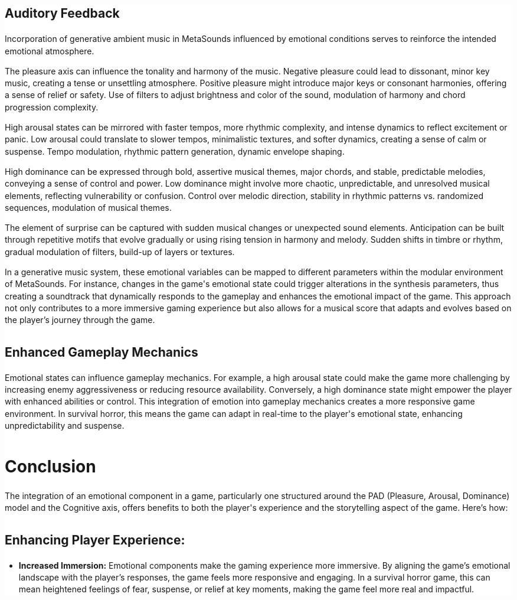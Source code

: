 ## Auditory Feedback
Incorporation of generative ambient music in MetaSounds influenced by emotional conditions serves to reinforce the intended emotional atmosphere.

The pleasure axis can influence the tonality and harmony of the music. Negative pleasure could lead to dissonant, minor key music, creating a tense or unsettling atmosphere. Positive pleasure might introduce major keys or consonant harmonies, offering a sense of relief or safety. Use of filters to adjust brightness and color of the sound, modulation of harmony and chord progression complexity.

High arousal states can be mirrored with faster tempos, more rhythmic complexity, and intense dynamics to reflect excitement or panic. Low arousal could translate to slower tempos, minimalistic textures, and softer dynamics, creating a sense of calm or suspense. Tempo modulation, rhythmic pattern generation, dynamic envelope shaping.

High dominance can be expressed through bold, assertive musical themes, major chords, and stable, predictable melodies, conveying a sense of control and power. Low dominance might involve more chaotic, unpredictable, and unresolved musical elements, reflecting vulnerability or confusion. Control over melodic direction, stability in rhythmic patterns vs. randomized sequences, modulation of musical themes.

The element of surprise can be captured with sudden musical changes or unexpected sound elements. Anticipation can be built through repetitive motifs that evolve gradually or using rising tension in harmony and melody. Sudden shifts in timbre or rhythm, gradual modulation of filters, build-up of layers or textures.

In a generative music system, these emotional variables can be mapped to different parameters within the modular environment of MetaSounds. For instance, changes in the game's emotional state could trigger alterations in the synthesis parameters, thus creating a soundtrack that dynamically responds to the gameplay and enhances the emotional impact of the game. This approach not only contributes to a more immersive gaming experience but also allows for a musical score that adapts and evolves based on the player’s journey through the game.

## Enhanced Gameplay Mechanics
Emotional states can influence gameplay mechanics. For example, a high arousal state could make the game more challenging by increasing enemy aggressiveness or reducing resource availability. Conversely, a high dominance state might empower the player with enhanced abilities or control. This integration of emotion into gameplay mechanics creates a more responsive game environment. In survival horror, this means the game can adapt in real-time to the player's emotional state, enhancing unpredictability and suspense.

# Conclusion
The integration of an emotional component in a game, particularly one structured around the PAD (Pleasure, Arousal, Dominance) model and the Cognitive axis, offers benefits to both the player's experience and the storytelling aspect of the game. Here’s how:

## Enhancing Player Experience:

* **Increased Immersion:** Emotional components make the gaming experience more immersive. By aligning the game’s emotional landscape with the player’s responses, the game feels more responsive and engaging. In a survival horror game, this can mean heightened feelings of fear, suspense, or relief at key moments, making the game feel more real and impactful.
